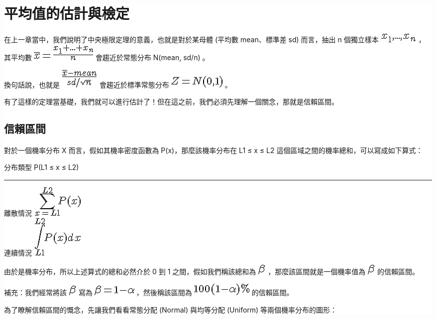 # 平均值的估計與檢定

在上一章當中，我們說明了中央極限定理的意義，也就是對於某母體 (平均數 mean、標準差 sd) 而言，抽出 n 個獨立樣本  ![](../timg/9c792ececfe2.jpg)  ，
其平均數  ![](../timg/df18a7e9a42b.jpg)  會趨近於常態分布 N(mean, sd/n) 。

換句話說，也就是  ![](../timg/aacc3e705de5.jpg)  會趨近於標準常態分布  ![](../timg/0c296e59e0b7.jpg)  。

有了這樣的定理當基礎，我們就可以進行估計了！但在這之前，我們必須先理解一個關念，那就是信賴區間。

## 信賴區間

對於一個機率分布 X 而言，假如其機率密度函數為 P(x)，那麼該機率分布在 L1 &le; x &le; L2 這個區域之間的機率總和，可以寫成如下算式：

分布類型    P(L1 &le; x &le; L2)
---------   ------------------------------------------------
離散情況     ![](../timg/1687f6278d44.jpg)        
連續情況     ![](../timg/aaddddbd6cbb.jpg) 

由於是機率分布，所以上述算式的總和必然介於 0 到 1 之間，假如我們稱該總和為  ![](../timg/b0603860fcff.jpg)  ，那麼該區間就是一個機率值為  ![](../timg/b0603860fcff.jpg)  的信賴區間。

補充：我們經常將該  ![](../timg/b0603860fcff.jpg)  寫為  ![](../timg/eeb9858e2850.jpg)  ，然後稱該區間為  ![](../timg/79371bd05887.jpg)  的信賴區間。

為了瞭解信賴區間的慨念，先讓我們看看常態分配 (Normal) 與均等分配 (Uniform) 等兩個機率分布的圖形：
